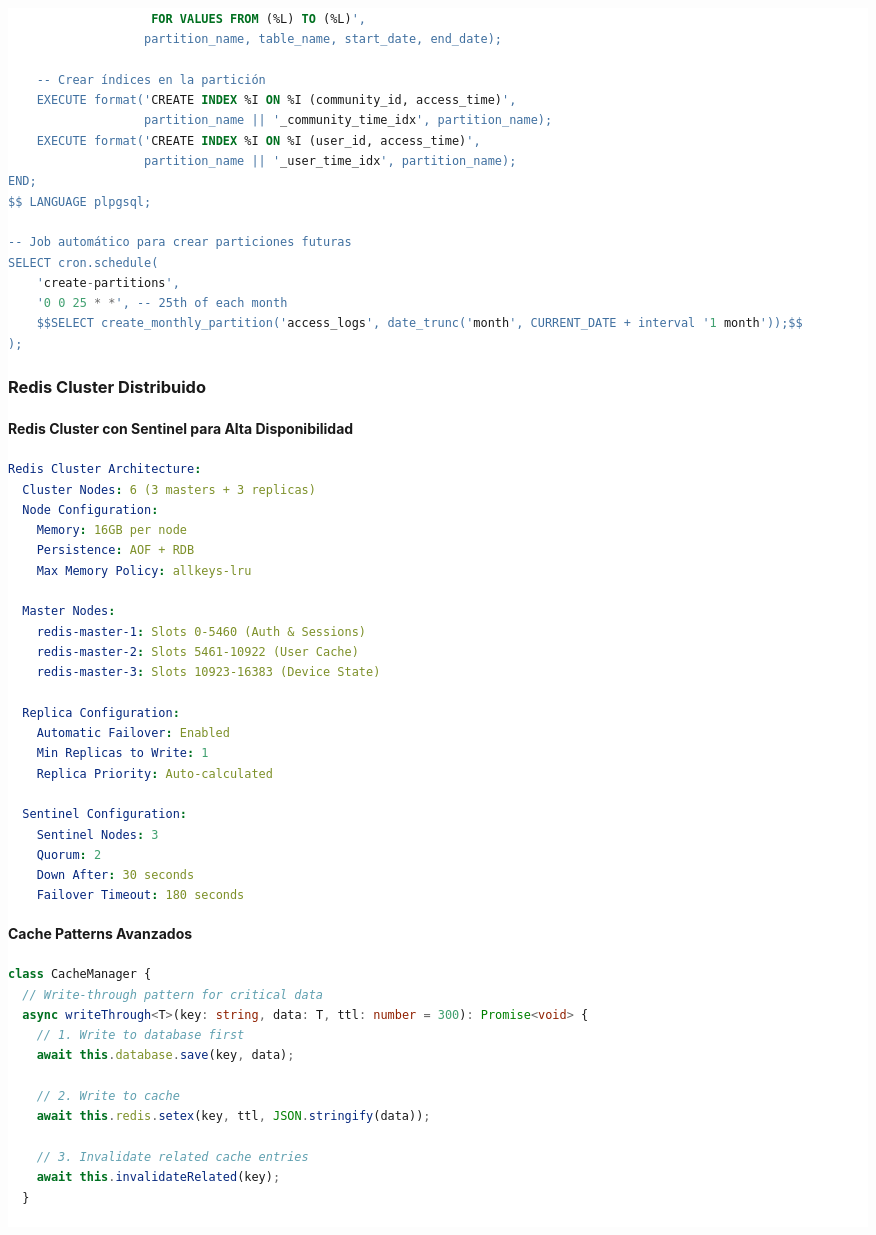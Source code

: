 ```sql
                    FOR VALUES FROM (%L) TO (%L)',
                   partition_name, table_name, start_date, end_date);
                   
    -- Crear índices en la partición
    EXECUTE format('CREATE INDEX %I ON %I (community_id, access_time)',
                   partition_name || '_community_time_idx', partition_name);
    EXECUTE format('CREATE INDEX %I ON %I (user_id, access_time)',
                   partition_name || '_user_time_idx', partition_name);
END;
$$ LANGUAGE plpgsql;

-- Job automático para crear particiones futuras
SELECT cron.schedule(
    'create-partitions',
    '0 0 25 * *', -- 25th of each month
    $$SELECT create_monthly_partition('access_logs', date_trunc('month', CURRENT_DATE + interval '1 month'));$$
);
```

### Redis Cluster Distribuido

#### Redis Cluster con Sentinel para Alta Disponibilidad
```yaml
Redis Cluster Architecture:
  Cluster Nodes: 6 (3 masters + 3 replicas)
  Node Configuration:
    Memory: 16GB per node
    Persistence: AOF + RDB
    Max Memory Policy: allkeys-lru
    
  Master Nodes:
    redis-master-1: Slots 0-5460 (Auth & Sessions)
    redis-master-2: Slots 5461-10922 (User Cache)
    redis-master-3: Slots 10923-16383 (Device State)
    
  Replica Configuration:
    Automatic Failover: Enabled
    Min Replicas to Write: 1
    Replica Priority: Auto-calculated
    
  Sentinel Configuration:
    Sentinel Nodes: 3
    Quorum: 2
    Down After: 30 seconds
    Failover Timeout: 180 seconds
```

#### Cache Patterns Avanzados
```typescript
class CacheManager {
  // Write-through pattern for critical data
  async writeThrough<T>(key: string, data: T, ttl: number = 300): Promise<void> {
    // 1. Write to database first
    await this.database.save(key, data);
    
    // 2. Write to cache
    await this.redis.setex(key, ttl, JSON.stringify(data));
    
    // 3. Invalidate related cache entries
    await this.invalidateRelated(key);
  }
  
```